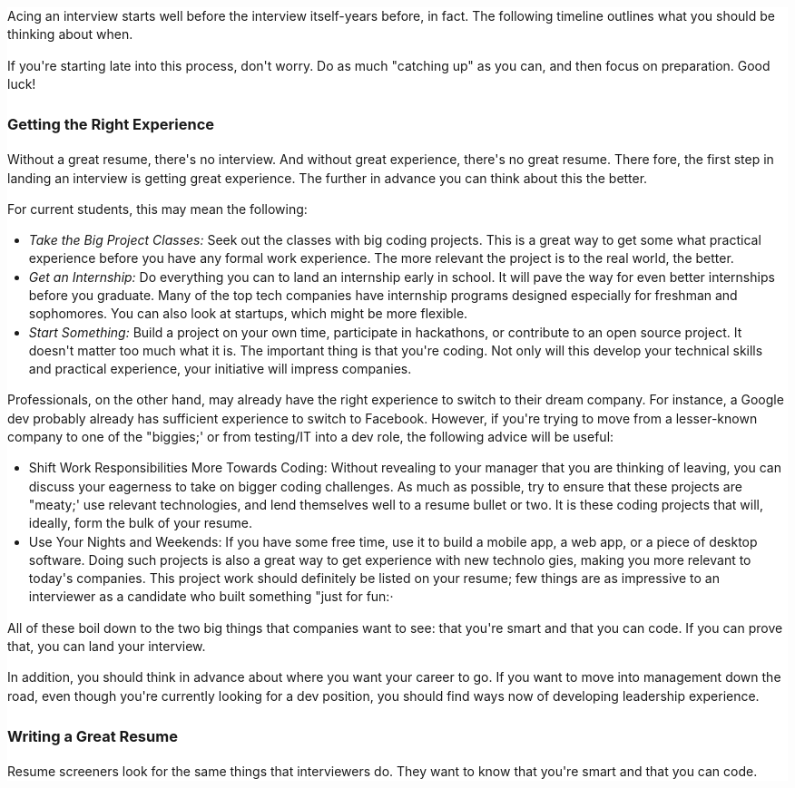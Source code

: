 Acing an interview starts well before the interview itself-years before, in fact. The following timeline outlines what you should be thinking about when.

If you're starting late into this process, don't worry. Do as much "catching up" as you can, and then focus on preparation. Good luck!


### Getting the Right Experience

Without a great resume, there's no interview. And without great experience, there's no great resume. There­ fore, the first step in landing an interview is getting great experience. The further in advance you can think about this the better.

For current students, this may mean the following:

- *Take the Big Project Classes:* Seek out the classes with big coding projects. This is a great way to get some­ what practical experience before you have any formal work experience. The more relevant the project is to the real world, the better.
- *Get an Internship:* Do everything  you can to land an internship early in school. It will pave the way for even better internships before you graduate. Many of the top tech companies have internship programs designed especially for freshman and sophomores. You can also look at startups, which might be more flexible.
- *Start Something:*  Build a project on your own time, participate in hackathons, or contribute to an open source project.  It doesn't matter too much what it is. The  important thing is that you're coding. Not only will this develop your technical skills and practical experience, your initiative will impress companies.

Professionals, on the other hand, may already have the right experience to switch to their dream company. For instance,  a Google dev probably already has sufficient experience to switch to Facebook. However, if you're trying to move from a lesser-known company to one of the "biggies;' or from testing/IT into a dev role, the following advice will be useful:

- Shift Work Responsibilities More Towards Coding: Without revealing to your manager that you are thinking of leaving, you can discuss your eagerness to take on bigger coding challenges.  As much as possible, try to ensure that these projects are "meaty;' use relevant technologies, and lend themselves well to a resume bullet or two. It is these coding projects that will, ideally, form the bulk of your resume.
- Use  Your Nights and Weekends: If you have some free time, use it to build a mobile app, a web app, or a piece of desktop software. Doing such projects is also a great way to get experience with new technolo­ gies, making you more relevant to today's companies.  This project work should definitely be listed on your resume; few things are as impressive to an interviewer as a candidate who built something "just for fun:·

All of these boil down to the two big things that companies want to see: that you're smart and that you can code.  If you  can  prove that, you can land your interview.

In addition, you should think in advance about where you want your career to go. If you want to move into management down the road, even though you're currently looking for a dev position, you should find ways now of developing leadership experience.


### Writing a Great Resume

Resume screeners look for the same things that interviewers do. They want to know that you're smart and that you can code.
